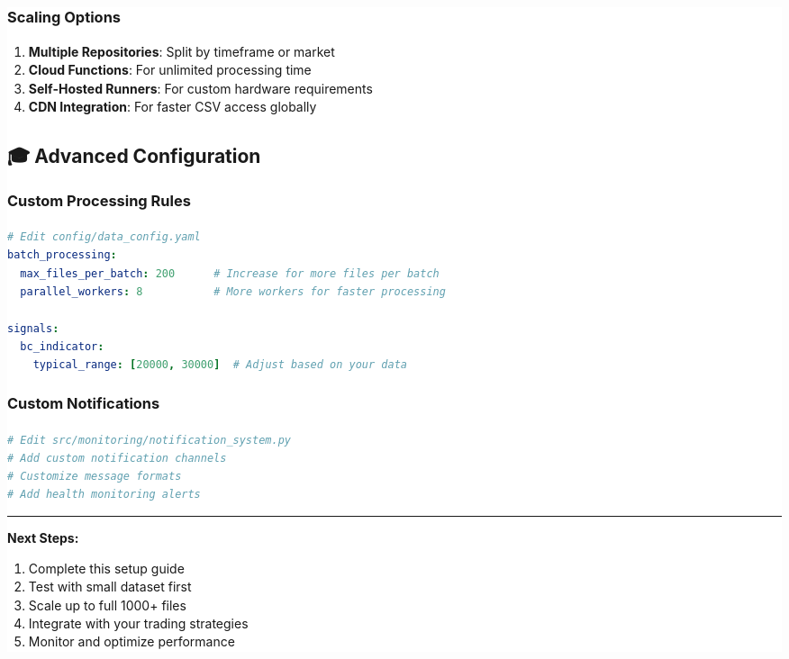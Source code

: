 ### Scaling Options
1. **Multiple Repositories**: Split by timeframe or market
2. **Cloud Functions**: For unlimited processing time
3. **Self-Hosted Runners**: For custom hardware requirements
4. **CDN Integration**: For faster CSV access globally

## 🎓 Advanced Configuration

### Custom Processing Rules
```yaml
# Edit config/data_config.yaml
batch_processing:
  max_files_per_batch: 200      # Increase for more files per batch
  parallel_workers: 8           # More workers for faster processing
  
signals:
  bc_indicator:
    typical_range: [20000, 30000]  # Adjust based on your data
```

### Custom Notifications
```python
# Edit src/monitoring/notification_system.py
# Add custom notification channels
# Customize message formats
# Add health monitoring alerts
```

---

**Next Steps:**
1. Complete this setup guide
2. Test with small dataset first
3. Scale up to full 1000+ files
4. Integrate with your trading strategies
5. Monitor and optimize performance